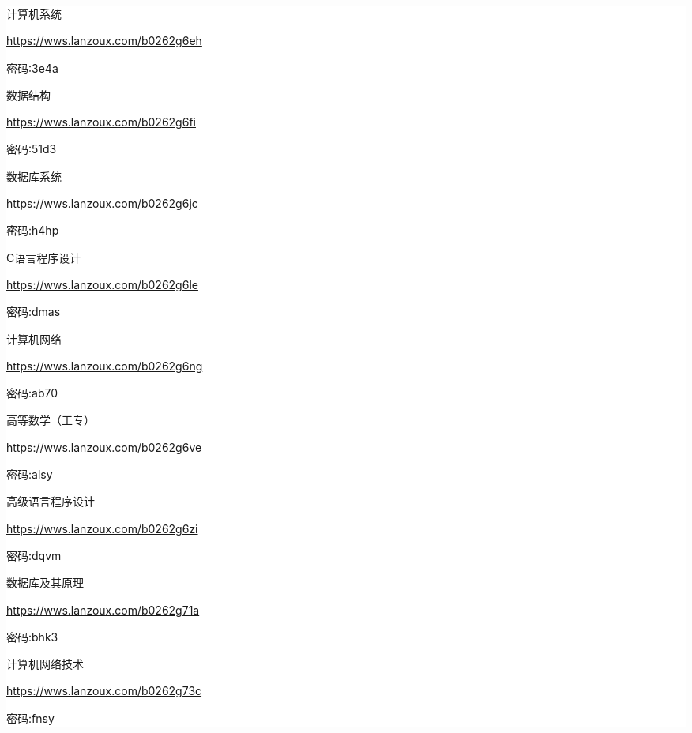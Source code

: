 

计算机系统

https://wws.lanzoux.com/b0262g6eh 

密码:3e4a



数据结构

https://wws.lanzoux.com/b0262g6fi 

密码:51d3



数据库系统

https://wws.lanzoux.com/b0262g6jc 

密码:h4hp



C语言程序设计

https://wws.lanzoux.com/b0262g6le 

密码:dmas



计算机网络

https://wws.lanzoux.com/b0262g6ng 

密码:ab70



高等数学（工专）

https://wws.lanzoux.com/b0262g6ve 

密码:alsy



高级语言程序设计

https://wws.lanzoux.com/b0262g6zi 

密码:dqvm



数据库及其原理

https://wws.lanzoux.com/b0262g71a 

密码:bhk3



计算机网络技术

https://wws.lanzoux.com/b0262g73c 

密码:fnsy
